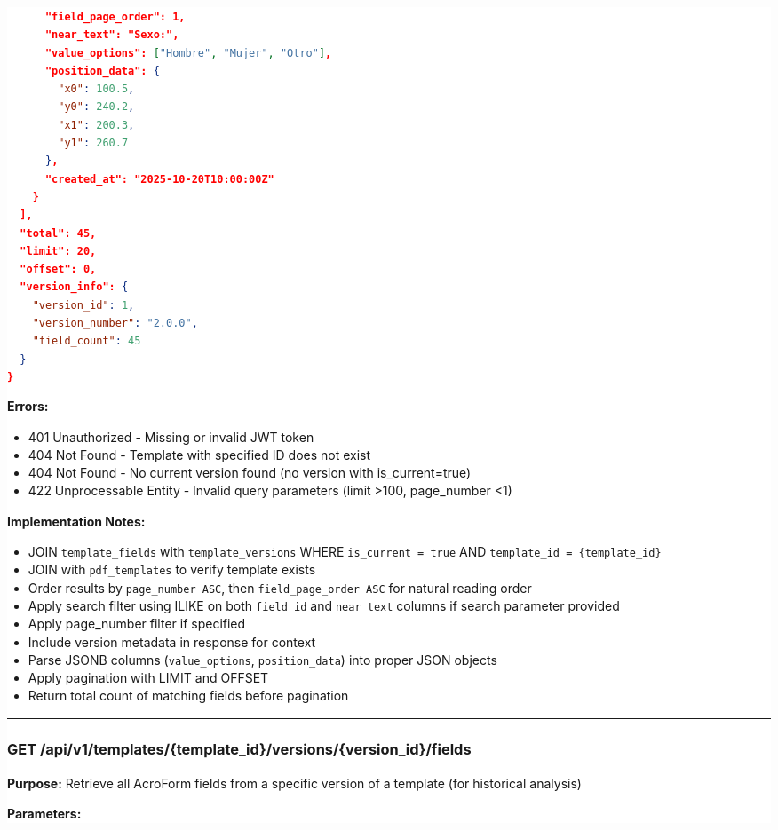 ```json
      "field_page_order": 1,
      "near_text": "Sexo:",
      "value_options": ["Hombre", "Mujer", "Otro"],
      "position_data": {
        "x0": 100.5,
        "y0": 240.2,
        "x1": 200.3,
        "y1": 260.7
      },
      "created_at": "2025-10-20T10:00:00Z"
    }
  ],
  "total": 45,
  "limit": 20,
  "offset": 0,
  "version_info": {
    "version_id": 1,
    "version_number": "2.0.0",
    "field_count": 45
  }
}
```

**Errors:**

- 401 Unauthorized - Missing or invalid JWT token
- 404 Not Found - Template with specified ID does not exist
- 404 Not Found - No current version found (no version with is_current=true)
- 422 Unprocessable Entity - Invalid query parameters (limit >100, page_number <1)

**Implementation Notes:**

- JOIN `template_fields` with `template_versions` WHERE `is_current = true` AND `template_id = {template_id}`
- JOIN with `pdf_templates` to verify template exists
- Order results by `page_number ASC`, then `field_page_order ASC` for natural reading order
- Apply search filter using ILIKE on both `field_id` and `near_text` columns if search parameter provided
- Apply page_number filter if specified
- Include version metadata in response for context
- Parse JSONB columns (`value_options`, `position_data`) into proper JSON objects
- Apply pagination with LIMIT and OFFSET
- Return total count of matching fields before pagination

---

### GET /api/v1/templates/{template_id}/versions/{version_id}/fields

**Purpose:** Retrieve all AcroForm fields from a specific version of a template (for historical analysis)

**Parameters:**
